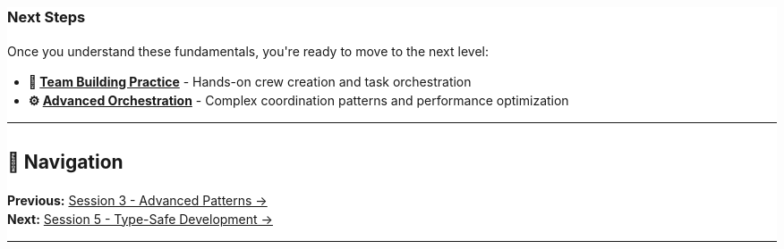 ### Next Steps

Once you understand these fundamentals, you're ready to move to the next level:

- **📝 [Team Building Practice](Session4_Team_Building_Practice.md)** - Hands-on crew creation and task orchestration  
- **⚙️ [Advanced Orchestration](Session4_Advanced_Orchestration.md)** - Complex coordination patterns and performance optimization

---

## 🧭 Navigation

**Previous:** [Session 3 - Advanced Patterns →](Session3_Multi_Agent_Implementation.md)  
**Next:** [Session 5 - Type-Safe Development →](Session5_PydanticAI_Type_Safe_Agents.md)

---
